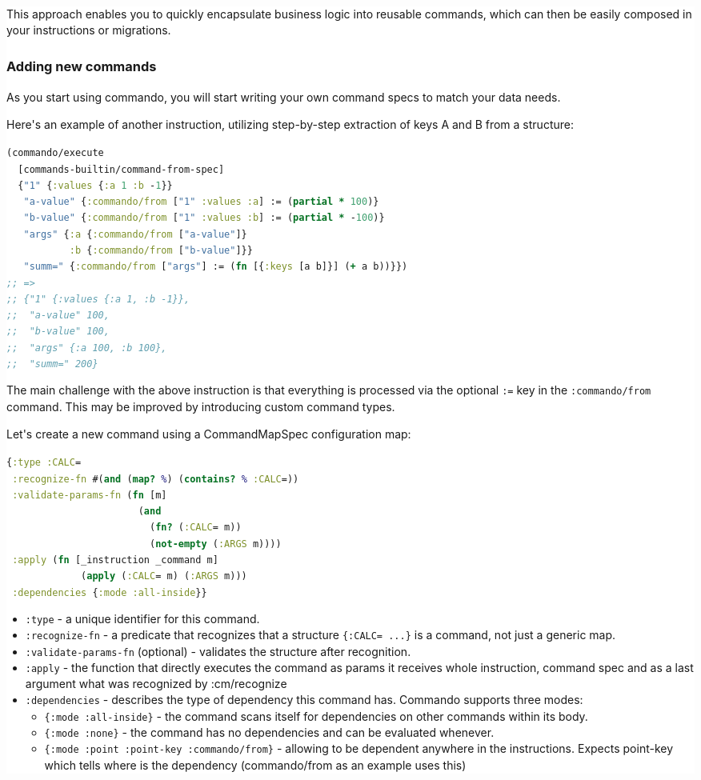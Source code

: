 This approach enables you to quickly encapsulate business logic into reusable commands, which can then be easily composed in your instructions or migrations.


### Adding new commands 

As you start using commando, you will start writing your own command specs to match your data needs.

Here's an example of another instruction, utilizing step-by-step extraction of keys A and B from a structure:

```clojure
(commando/execute
  [commands-builtin/command-from-spec]
  {"1" {:values {:a 1 :b -1}}
   "a-value" {:commando/from ["1" :values :a] := (partial * 100)}
   "b-value" {:commando/from ["1" :values :b] := (partial * -100)}
   "args" {:a {:commando/from ["a-value"]}
		   :b {:commando/from ["b-value"]}}
   "summ=" {:commando/from ["args"] := (fn [{:keys [a b]}] (+ a b))}})
;; =>
;; {"1" {:values {:a 1, :b -1}},
;;  "a-value" 100,
;;  "b-value" 100,
;;  "args" {:a 100, :b 100},
;;  "summ=" 200}
```

The main challenge with the above instruction is that everything is processed via the optional `:=` key in the `:commando/from` command. This may be improved by introducing custom command types.

Let's create a new command using a CommandMapSpec configuration map:

```clojure
{:type :CALC=
 :recognize-fn #(and (map? %) (contains? % :CALC=))
 :validate-params-fn (fn [m]
				       (and
					     (fn? (:CALC= m))
    					 (not-empty (:ARGS m))))
 :apply (fn [_instruction _command m]
			 (apply (:CALC= m) (:ARGS m)))
 :dependencies {:mode :all-inside}}
```

- `:type` - a unique identifier for this command.
- `:recognize-fn` - a predicate that recognizes that a structure `{:CALC= ...}` is a command, not just a generic map.
- `:validate-params-fn` (optional) - validates the structure after recognition.
- `:apply` - the function that directly executes the command as params it receives whole instruction, command spec and as a last argument what was recognized by :cm/recognize
- `:dependencies` - describes the type of dependency this command has. Commando supports three modes:
  - `{:mode :all-inside}` - the command scans itself for dependencies on other commands within its body.
  - `{:mode :none}` - the command has no dependencies and can be evaluated whenever. 
  - `{:mode :point :point-key :commando/from}` - allowing to be dependent anywhere in the instructions. Expects point-key which tells where is the dependency (commando/from as an example uses this)
